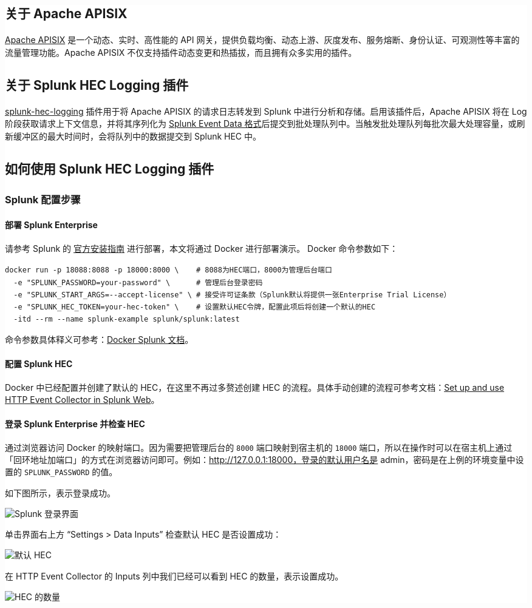 ## 关于 Apache APISIX

[Apache APISIX](https://github.com/apache/apisix) 是一个动态、实时、高性能的 API 网关，提供负载均衡、动态上游、灰度发布、服务熔断、身份认证、可观测性等丰富的流量管理功能。Apache APISIX 不仅支持插件动态变更和热插拔，而且拥有众多实用的插件。

## 关于 Splunk HEC Logging 插件

[splunk-hec-logging](https://github.com/apache/apisix/blob/master/docs/zh/latest/plugins/splunk-hec-logging.md) 插件用于将 Apache APISIX 的请求日志转发到 Splunk 中进行分析和存储。启用该插件后，Apache APISIX 将在 Log 阶段获取请求上下文信息，并将其序列化为 [Splunk Event Data 格式](https://docs.splunk.com/Documentation/Splunk/latest/Data/FormateventsforHTTPEventCollector#Event_metadata)后提交到批处理队列中。当触发批处理队列每批次最大处理容量，或刷新缓冲区的最大时间时，会将队列中的数据提交到 Splunk HEC 中。

## 如何使用 Splunk HEC Logging 插件

### Splunk 配置步骤

#### 部署 Splunk Enterprise

请参考 Splunk 的 [官方安装指南](https://docs.splunk.com/Documentation/Splunk/8.2.3/Installation/Chooseyourplatform) 进行部署，本文将通过 Docker 进行部署演示。
Docker 命令参数如下：

```shell
docker run -p 18088:8088 -p 18000:8000 \    # 8088为HEC端口，8000为管理后台端口
  -e "SPLUNK_PASSWORD=your-password" \      # 管理后台登录密码
  -e "SPLUNK_START_ARGS=--accept-license" \ # 接受许可证条款（Splunk默认将提供一张Enterprise Trial License）
  -e "SPLUNK_HEC_TOKEN=your-hec-token" \    # 设置默认HEC令牌，配置此项后将创建一个默认的HEC
  -itd --rm --name splunk-example splunk/splunk:latest
```

命令参数具体释义可参考：[Docker Splunk 文档](https://splunk.github.io/docker-splunk/)。

#### 配置 Splunk HEC

Docker 中已经配置并创建了默认的 HEC，在这里不再过多赘述创建 HEC 的流程。具体手动创建的流程可参考文档：[Set up and use HTTP Event Collector in Splunk Web](https://docs.splunk.com/Documentation/Splunk/8.2.3/Data/UsetheHTTPEventCollector)。

#### 登录 Splunk Enterprise 并检查 HEC

通过浏览器访问 Docker 的映射端口。因为需要把管理后台的 `8000` 端口映射到宿主机的 `18000` 端口，所以在操作时可以在宿主机上通过「回环地址加端口」的方式在浏览器访问即可。例如：http://127.0.0.1:18000，登录的默认用户名是 admin，密码是在上例的环境变量中设置的 `SPLUNK_PASSWORD` 的值。

如下图所示，表示登录成功。

![Splunk 登录界面](https://static.apiseven.com/202108/1644488346684-867cb3a1-a6fd-4dc6-8cb7-f08c1843ac66.png)

单击界面右上方 “Settings > Data Inputs” 检查默认 HEC 是否设置成功：

![默认 HEC](https://static.apiseven.com/202108/1644488375914-ce04f987-eb8e-4708-93b7-f0685b145fff.png)

在 HTTP Event Collector 的 Inputs 列中我们已经可以看到 HEC 的数量，表示设置成功。

![HEC 的数量](https://static.apiseven.com/202108/1644488402376-09c44d02-c6aa-4948-8ca7-2b58a310d010.png)
